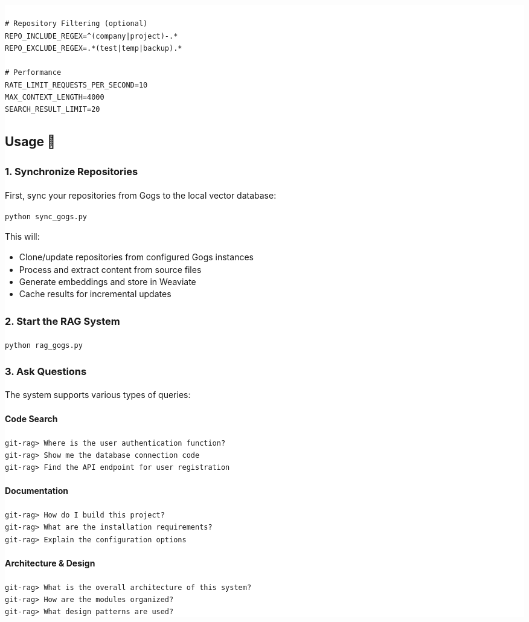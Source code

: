 ```env

# Repository Filtering (optional)
REPO_INCLUDE_REGEX=^(company|project)-.*
REPO_EXCLUDE_REGEX=.*(test|temp|backup).*

# Performance
RATE_LIMIT_REQUESTS_PER_SECOND=10
MAX_CONTEXT_LENGTH=4000
SEARCH_RESULT_LIMIT=20
```

## Usage 🚀

### 1. Synchronize Repositories
First, sync your repositories from Gogs to the local vector database:

```bash
python sync_gogs.py
```

This will:
- Clone/update repositories from configured Gogs instances
- Process and extract content from source files
- Generate embeddings and store in Weaviate
- Cache results for incremental updates

### 2. Start the RAG System
```bash
python rag_gogs.py
```

### 3. Ask Questions
The system supports various types of queries:

#### Code Search
```
git-rag> Where is the user authentication function?
git-rag> Show me the database connection code
git-rag> Find the API endpoint for user registration
```

#### Documentation
```
git-rag> How do I build this project?
git-rag> What are the installation requirements?
git-rag> Explain the configuration options
```

#### Architecture & Design
```
git-rag> What is the overall architecture of this system?
git-rag> How are the modules organized?
git-rag> What design patterns are used?
```
